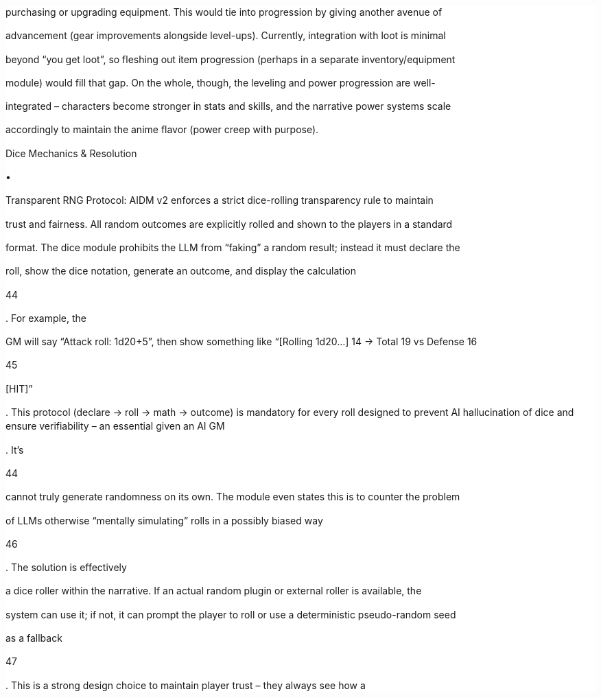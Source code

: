 purchasing or upgrading equipment. This would tie into progression by giving another avenue of

advancement (gear improvements alongside level-ups). Currently, integration with loot is minimal

beyond “you get loot”, so fleshing out item progression (perhaps in a separate inventory/equipment

module) would fill that gap. On the whole, though, the leveling and power progression are well-

integrated – characters become stronger in stats and skills, and the narrative power systems scale

accordingly to maintain the anime flavor (power creep with purpose).

Dice Mechanics & Resolution

•

Transparent RNG Protocol:  AIDM v2 enforces a  strict dice-rolling transparency  rule to maintain

trust and fairness. All random outcomes are explicitly rolled and shown to the players in a standard

format. The dice module prohibits the LLM from “faking” a random result; instead it must declare the

roll, show the dice notation, generate an outcome, and display the calculation

44

. For example, the

GM will say “Attack roll: 1d20+5”, then show something like “[Rolling 1d20…] 14 → Total 19 vs Defense 16

45

[HIT]”

. This protocol (declare → roll → math → outcome) is mandatory for  every roll
designed to prevent AI hallucination of dice and ensure verifiability – an essential given an AI GM

. It’s

44

cannot truly generate randomness on its own. The module even states this is to counter the problem

of LLMs otherwise “mentally simulating” rolls in a possibly biased way

46

. The solution is effectively

a  dice roller within the narrative. If an actual random plugin or external roller is available, the

system can use it; if not, it can prompt the player to roll or use a deterministic pseudo-random seed

as a fallback

47

. This is a strong design choice to maintain player trust – they always see how a
